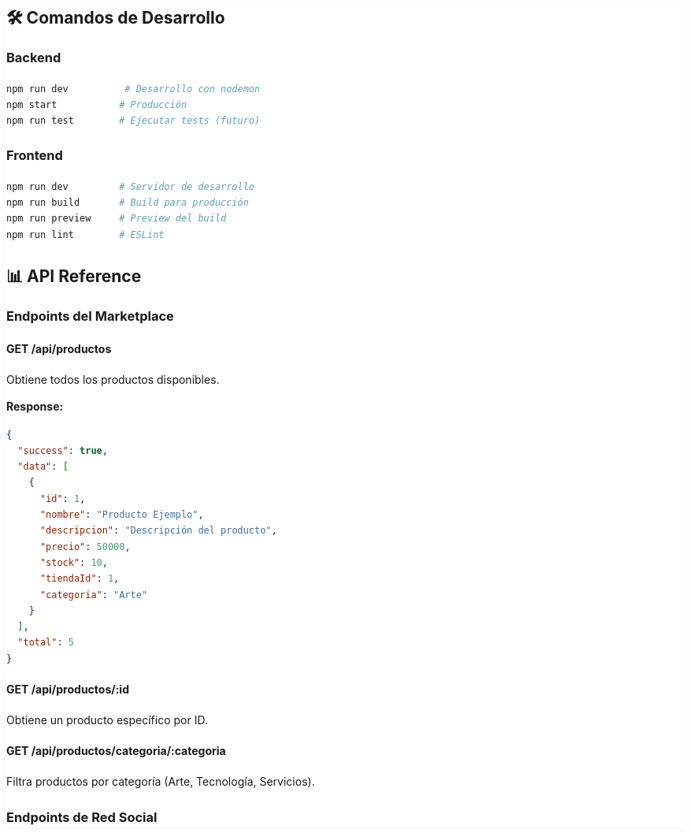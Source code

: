 ## 🛠️ Comandos de Desarrollo

### Backend
```bash
npm run dev          # Desarrollo con nodemon
npm start           # Producción
npm run test        # Ejecutar tests (futuro)
```

### Frontend
```bash
npm run dev         # Servidor de desarrollo
npm run build       # Build para producción
npm run preview     # Preview del build
npm run lint        # ESLint
```

## 📊 API Reference

### Endpoints del Marketplace

#### GET /api/productos
Obtiene todos los productos disponibles.

**Response:**
```json
{
  "success": true,
  "data": [
    {
      "id": 1,
      "nombre": "Producto Ejemplo",
      "descripcion": "Descripción del producto",
      "precio": 50000,
      "stock": 10,
      "tiendaId": 1,
      "categoria": "Arte"
    }
  ],
  "total": 5
}
```

#### GET /api/productos/:id
Obtiene un producto específico por ID.

#### GET /api/productos/categoria/:categoria
Filtra productos por categoría (Arte, Tecnología, Servicios).

### Endpoints de Red Social
